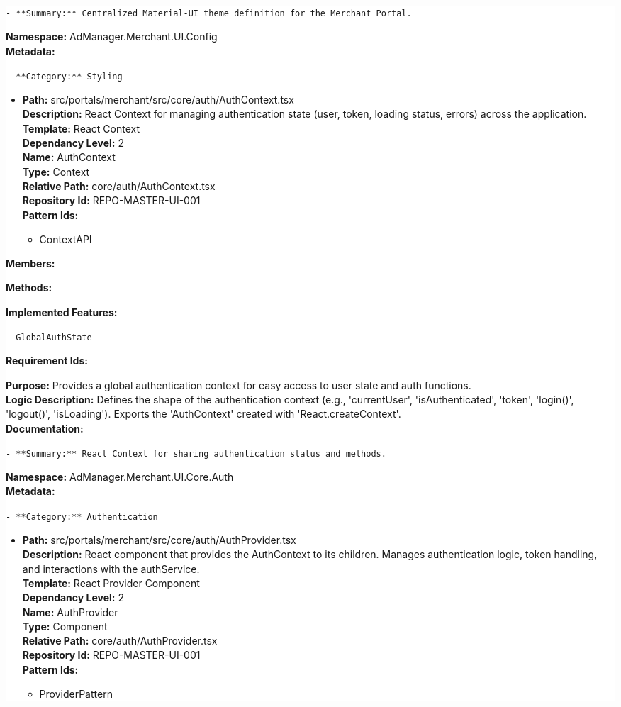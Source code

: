     - **Summary:** Centralized Material-UI theme definition for the Merchant Portal.
    
**Namespace:** AdManager.Merchant.UI.Config  
**Metadata:**
    
    - **Category:** Styling
    
- **Path:** src/portals/merchant/src/core/auth/AuthContext.tsx  
**Description:** React Context for managing authentication state (user, token, loading status, errors) across the application.  
**Template:** React Context  
**Dependancy Level:** 2  
**Name:** AuthContext  
**Type:** Context  
**Relative Path:** core/auth/AuthContext.tsx  
**Repository Id:** REPO-MASTER-UI-001  
**Pattern Ids:**
    
    - ContextAPI
    
**Members:**
    
    
**Methods:**
    
    
**Implemented Features:**
    
    - GlobalAuthState
    
**Requirement Ids:**
    
    
**Purpose:** Provides a global authentication context for easy access to user state and auth functions.  
**Logic Description:** Defines the shape of the authentication context (e.g., 'currentUser', 'isAuthenticated', 'token', 'login()', 'logout()', 'isLoading'). Exports the 'AuthContext' created with 'React.createContext'.  
**Documentation:**
    
    - **Summary:** React Context for sharing authentication status and methods.
    
**Namespace:** AdManager.Merchant.UI.Core.Auth  
**Metadata:**
    
    - **Category:** Authentication
    
- **Path:** src/portals/merchant/src/core/auth/AuthProvider.tsx  
**Description:** React component that provides the AuthContext to its children. Manages authentication logic, token handling, and interactions with the authService.  
**Template:** React Provider Component  
**Dependancy Level:** 2  
**Name:** AuthProvider  
**Type:** Component  
**Relative Path:** core/auth/AuthProvider.tsx  
**Repository Id:** REPO-MASTER-UI-001  
**Pattern Ids:**
    
    - ProviderPattern
    